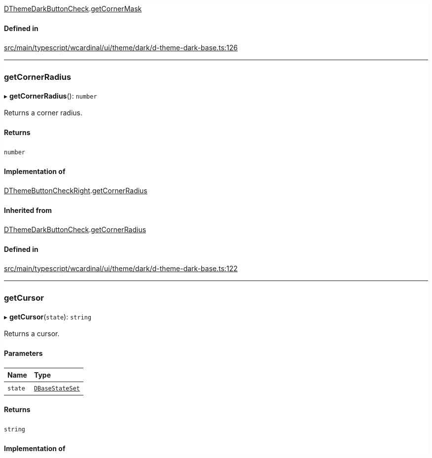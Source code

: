 [DThemeDarkButtonCheck](DThemeDarkButtonCheck.md).[getCornerMask](DThemeDarkButtonCheck.md#getcornermask)

#### Defined in

[src/main/typescript/wcardinal/ui/theme/dark/d-theme-dark-base.ts:126](https://github.com/winter-cardinal/winter-cardinal-ui/blob/v0.194.0/src/main/typescript/wcardinal/ui/theme/dark/d-theme-dark-base.ts#L126)

___

### getCornerRadius

▸ **getCornerRadius**(): `number`

Returns a corner radius.

#### Returns

`number`

#### Implementation of

[DThemeButtonCheckRight](../interfaces/DThemeButtonCheckRight.md).[getCornerRadius](../interfaces/DThemeButtonCheckRight.md#getcornerradius)

#### Inherited from

[DThemeDarkButtonCheck](DThemeDarkButtonCheck.md).[getCornerRadius](DThemeDarkButtonCheck.md#getcornerradius)

#### Defined in

[src/main/typescript/wcardinal/ui/theme/dark/d-theme-dark-base.ts:122](https://github.com/winter-cardinal/winter-cardinal-ui/blob/v0.194.0/src/main/typescript/wcardinal/ui/theme/dark/d-theme-dark-base.ts#L122)

___

### getCursor

▸ **getCursor**(`state`): `string`

Returns a cursor.

#### Parameters

| Name | Type |
| :------ | :------ |
| `state` | [`DBaseStateSet`](../interfaces/DBaseStateSet.md) |

#### Returns

`string`

#### Implementation of
